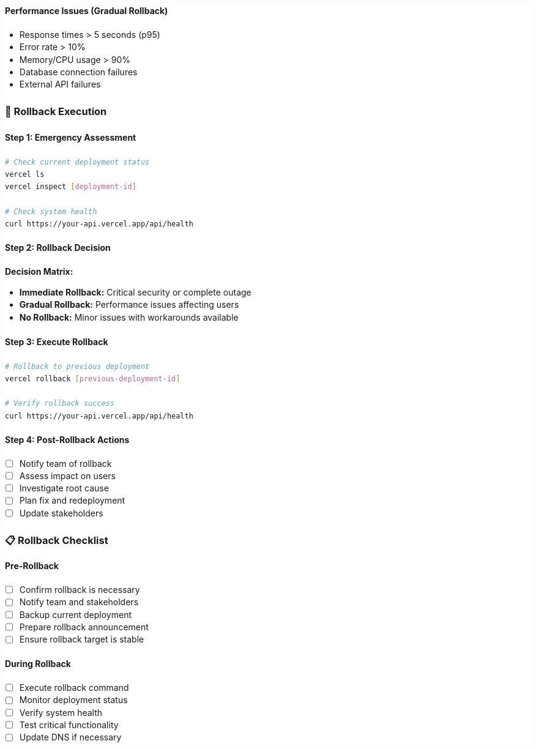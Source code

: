 #### Performance Issues (Gradual Rollback)
- Response times > 5 seconds (p95)
- Error rate > 10%
- Memory/CPU usage > 90%
- Database connection failures
- External API failures

### 🔄 Rollback Execution

#### Step 1: Emergency Assessment
```bash
# Check current deployment status
vercel ls
vercel inspect [deployment-id]

# Check system health
curl https://your-api.vercel.app/api/health
```

#### Step 2: Rollback Decision
**Decision Matrix:**
- **Immediate Rollback:** Critical security or complete outage
- **Gradual Rollback:** Performance issues affecting users
- **No Rollback:** Minor issues with workarounds available

#### Step 3: Execute Rollback
```bash
# Rollback to previous deployment
vercel rollback [previous-deployment-id]

# Verify rollback success
curl https://your-api.vercel.app/api/health
```

#### Step 4: Post-Rollback Actions
- [ ] Notify team of rollback
- [ ] Assess impact on users
- [ ] Investigate root cause
- [ ] Plan fix and redeployment
- [ ] Update stakeholders

### 📋 Rollback Checklist

#### Pre-Rollback
- [ ] Confirm rollback is necessary
- [ ] Notify team and stakeholders
- [ ] Backup current deployment
- [ ] Prepare rollback announcement
- [ ] Ensure rollback target is stable

#### During Rollback
- [ ] Execute rollback command
- [ ] Monitor deployment status
- [ ] Verify system health
- [ ] Test critical functionality
- [ ] Update DNS if necessary
